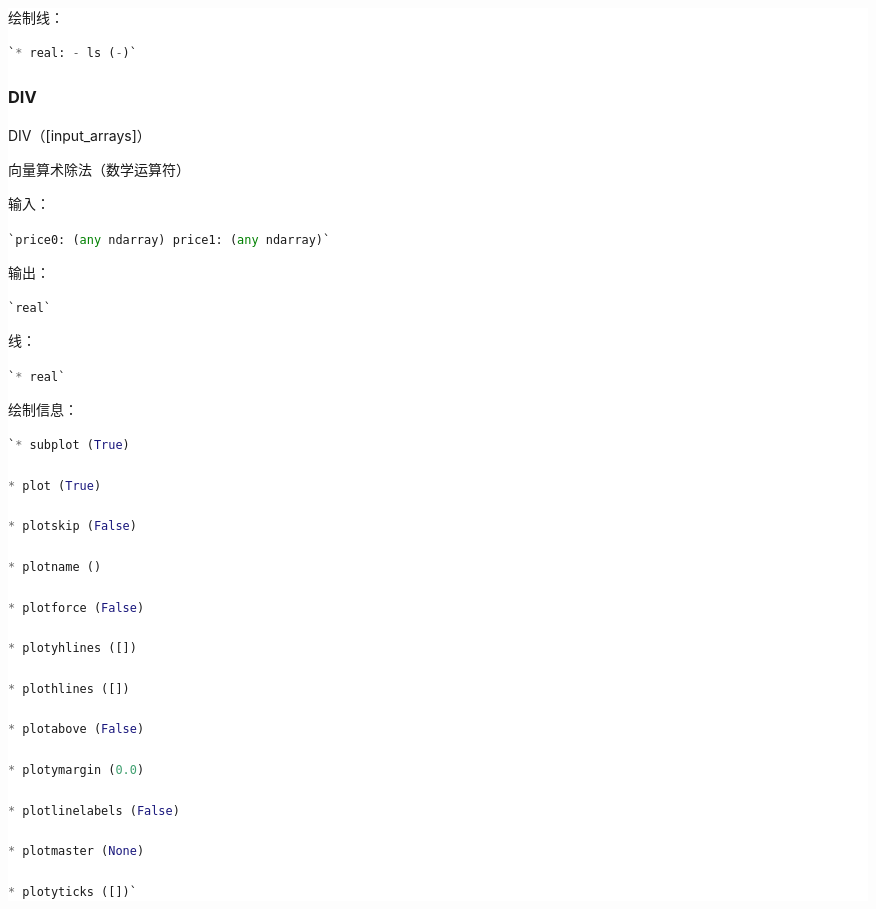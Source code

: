 绘制线：

```py
`* real: - ls (-)` 
```

### DIV

DIV（[input_arrays]）

向量算术除法（数学运算符）

输入：

```py
`price0: (any ndarray) price1: (any ndarray)` 
```

输出：

```py
`real` 
```

线：

```py
`* real` 
```

绘制信息：

```py
`* subplot (True)

* plot (True)

* plotskip (False)

* plotname ()

* plotforce (False)

* plotyhlines ([])

* plothlines ([])

* plotabove (False)

* plotymargin (0.0)

* plotlinelabels (False)

* plotmaster (None)

* plotyticks ([])` 
```

